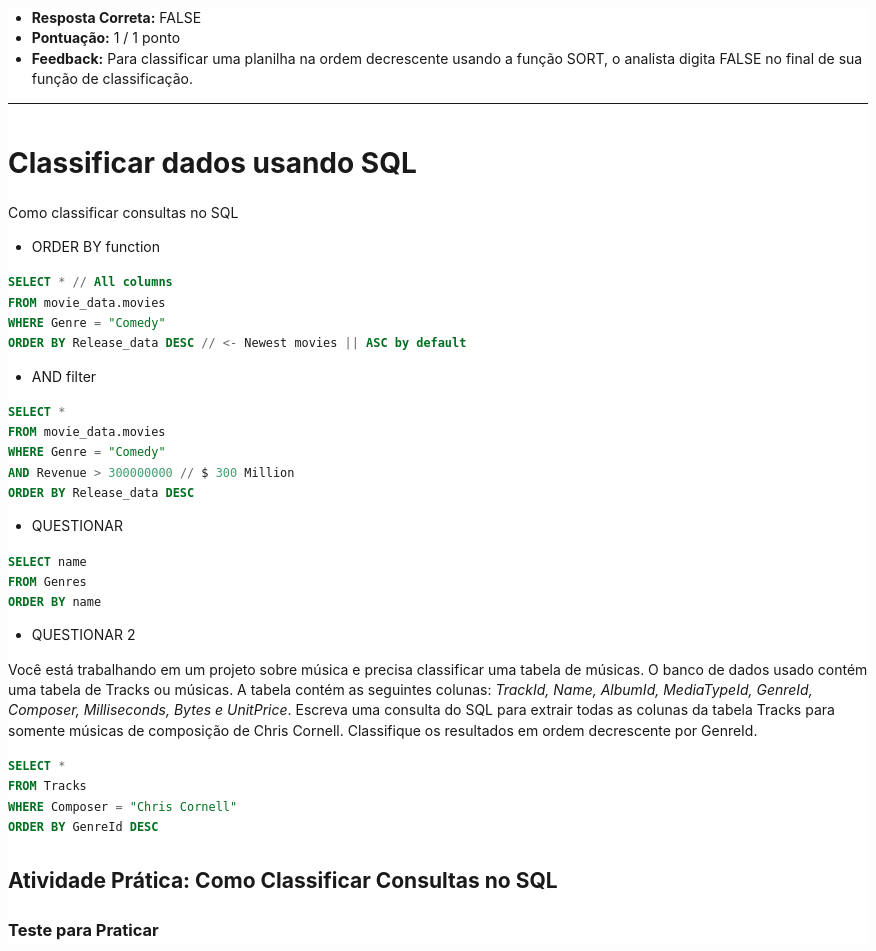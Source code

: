- **Resposta Correta:** FALSE
- **Pontuação:** 1 / 1 ponto
- **Feedback:** Para classificar uma planilha na ordem decrescente usando a função SORT, o analista digita FALSE no final de sua função de classificação.

---

# Classificar dados usando SQL

Como classificar consultas no SQL

- ORDER BY function

```sql
SELECT * // All columns
FROM movie_data.movies
WHERE Genre = "Comedy"
ORDER BY Release_data DESC // <- Newest movies || ASC by default
```

- AND filter

```sql
SELECT * 
FROM movie_data.movies
WHERE Genre = "Comedy"
AND Revenue > 300000000 // $ 300 Million
ORDER BY Release_data DESC 
```

- QUESTIONAR

```sql
SELECT name
FROM Genres
ORDER BY name
```

- QUESTIONAR 2

Você está trabalhando em um projeto sobre música e precisa classificar uma tabela de músicas. O banco de dados usado contém uma tabela de Tracks ou músicas. A tabela contém as seguintes colunas: *TrackId, Name, AlbumId, MediaTypeId, GenreId, Composer, Milliseconds, Bytes e UnitPrice*. Escreva uma consulta do SQL para extrair todas as colunas da tabela Tracks para somente músicas de composição de Chris Cornell. Classifique os resultados em ordem decrescente por GenreId.

```sql
SELECT *
FROM Tracks
WHERE Composer = "Chris Cornell"
ORDER BY GenreId DESC
```

## Atividade Prática: Como Classificar Consultas no SQL

### Teste para Praticar
